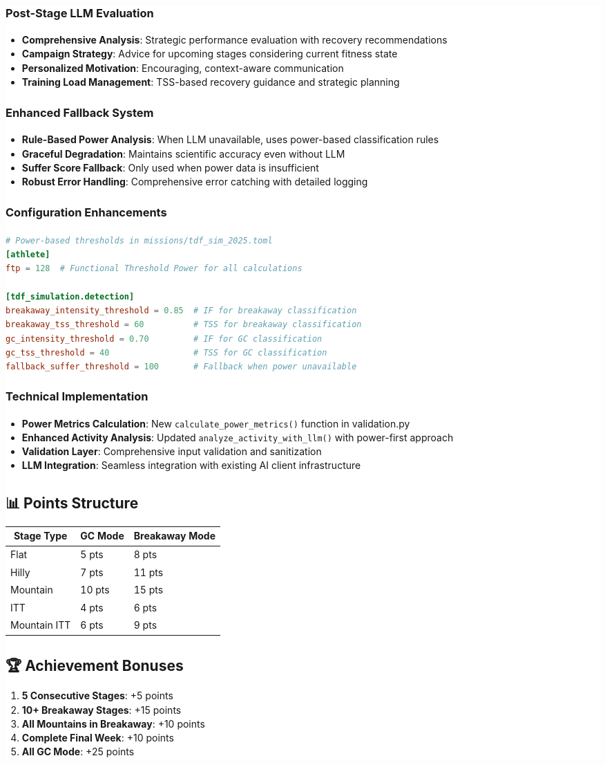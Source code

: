 ### Post-Stage LLM Evaluation
- **Comprehensive Analysis**: Strategic performance evaluation with recovery recommendations
- **Campaign Strategy**: Advice for upcoming stages considering current fitness state
- **Personalized Motivation**: Encouraging, context-aware communication
- **Training Load Management**: TSS-based recovery guidance and strategic planning

### Enhanced Fallback System
- **Rule-Based Power Analysis**: When LLM unavailable, uses power-based classification rules
- **Graceful Degradation**: Maintains scientific accuracy even without LLM
- **Suffer Score Fallback**: Only used when power data is insufficient
- **Robust Error Handling**: Comprehensive error catching with detailed logging

### Configuration Enhancements
```toml
# Power-based thresholds in missions/tdf_sim_2025.toml
[athlete]
ftp = 128  # Functional Threshold Power for all calculations

[tdf_simulation.detection]
breakaway_intensity_threshold = 0.85  # IF for breakaway classification
breakaway_tss_threshold = 60          # TSS for breakaway classification
gc_intensity_threshold = 0.70         # IF for GC classification
gc_tss_threshold = 40                 # TSS for GC classification
fallback_suffer_threshold = 100       # Fallback when power unavailable
```

### Technical Implementation
- **Power Metrics Calculation**: New `calculate_power_metrics()` function in validation.py
- **Enhanced Activity Analysis**: Updated `analyze_activity_with_llm()` with power-first approach
- **Validation Layer**: Comprehensive input validation and sanitization
- **LLM Integration**: Seamless integration with existing AI client infrastructure

## 📊 Points Structure

| Stage Type | GC Mode | Breakaway Mode |
|------------|---------|----------------|
| Flat | 5 pts | 8 pts |
| Hilly | 7 pts | 11 pts |
| Mountain | 10 pts | 15 pts |
| ITT | 4 pts | 6 pts |
| Mountain ITT | 6 pts | 9 pts |

## 🏆 Achievement Bonuses

1. **5 Consecutive Stages**: +5 points
2. **10+ Breakaway Stages**: +15 points
3. **All Mountains in Breakaway**: +10 points
4. **Complete Final Week**: +10 points
5. **All GC Mode**: +25 points
